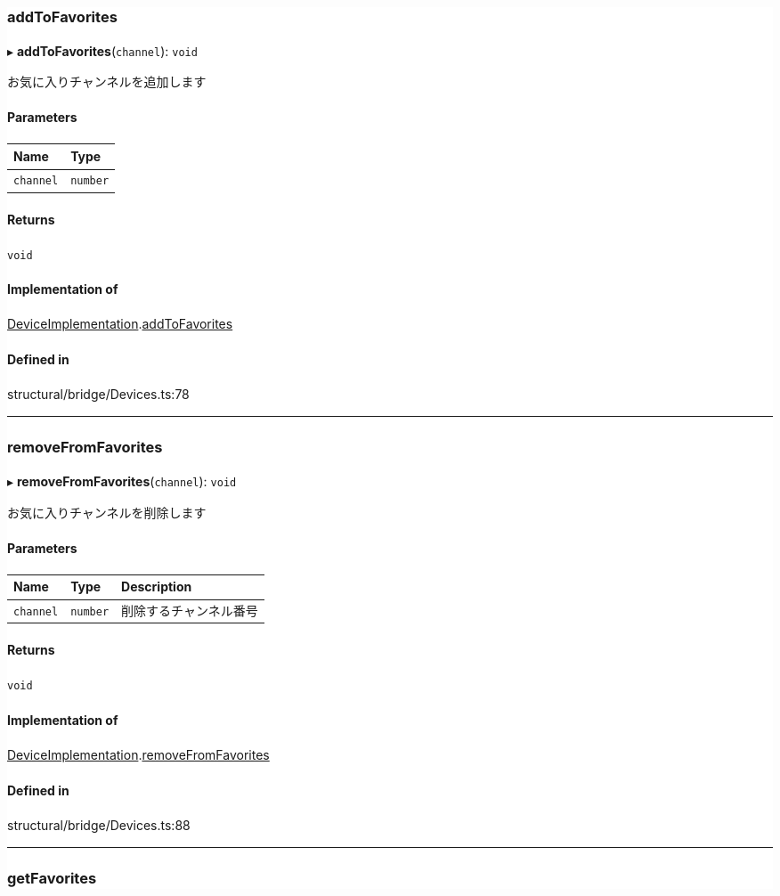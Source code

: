 ### addToFavorites

▸ **addToFavorites**(`channel`): `void`

お気に入りチャンネルを追加します

#### Parameters

| Name | Type |
| :------ | :------ |
| `channel` | `number` |

#### Returns

`void`

#### Implementation of

[DeviceImplementation](../interfaces/structural_bridge_DeviceControl.DeviceImplementation.md).[addToFavorites](../interfaces/structural_bridge_DeviceControl.DeviceImplementation.md#addtofavorites)

#### Defined in

structural/bridge/Devices.ts:78

___

### removeFromFavorites

▸ **removeFromFavorites**(`channel`): `void`

お気に入りチャンネルを削除します

#### Parameters

| Name | Type | Description |
| :------ | :------ | :------ |
| `channel` | `number` | 削除するチャンネル番号 |

#### Returns

`void`

#### Implementation of

[DeviceImplementation](../interfaces/structural_bridge_DeviceControl.DeviceImplementation.md).[removeFromFavorites](../interfaces/structural_bridge_DeviceControl.DeviceImplementation.md#removefromfavorites)

#### Defined in

structural/bridge/Devices.ts:88

___

### getFavorites
